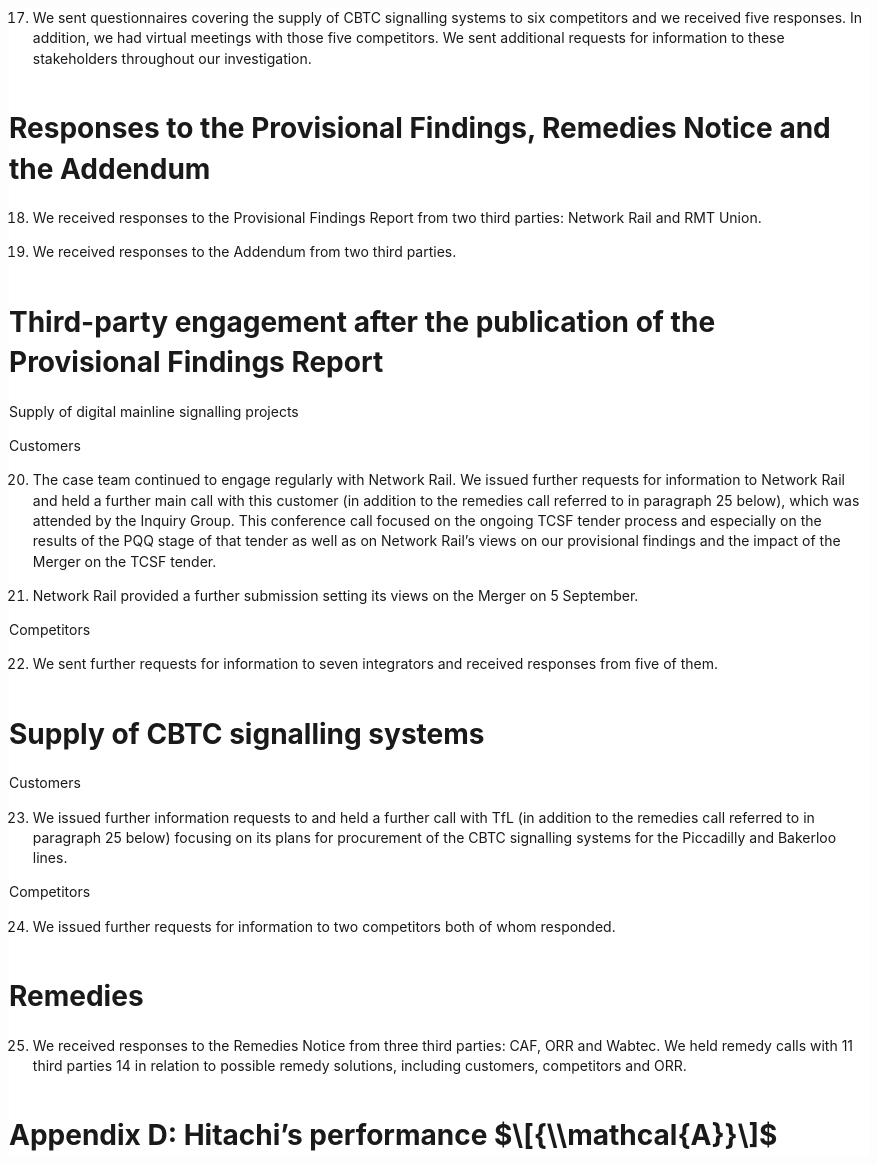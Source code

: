 17. We sent questionnaires covering the supply of CBTC signalling systems to six competitors and we received five responses. In addition, we had virtual meetings with those five competitors. We sent additional requests for information to these stakeholders throughout our investigation.

# Responses to the Provisional Findings, Remedies Notice and the Addendum

18. We received responses to the Provisional Findings Report from two third parties: Network Rail and RMT Union.

19. We received responses to the Addendum from two third parties.


# Third-party engagement after the publication of the Provisional Findings Report

Supply of digital mainline signalling projects

Customers

20. The case team continued to engage regularly with Network Rail. We issued further requests for information to Network Rail and held a further main call with this customer (in addition to the remedies call referred to in paragraph 25 below), which was attended by the Inquiry Group. This conference call focused on the ongoing TCSF tender process and especially on the results of the PQQ stage of that tender as well as on Network Rail’s views on our provisional findings and the impact of the Merger on the TCSF tender.

21. Network Rail provided a further submission setting its views on the Merger on 5 September.


Competitors

22. We sent further requests for information to seven integrators and received responses from five of them.

# Supply of CBTC signalling systems

Customers

23. We issued further information requests to and held a further call with TfL (in addition to the remedies call referred to in paragraph 25 below) focusing on its plans for procurement of the CBTC signalling systems for the Piccadilly and Bakerloo lines.

Competitors

24. We issued further requests for information to two competitors both of whom responded.

# Remedies

25. We received responses to the Remedies Notice from three third parties: CAF, ORR and Wabtec. We held remedy calls with 11 third parties 14 in relation to possible remedy solutions, including customers, competitors and ORR.

# Appendix D: Hitachi’s performance $\[{\\mathcal{A}}\]$
